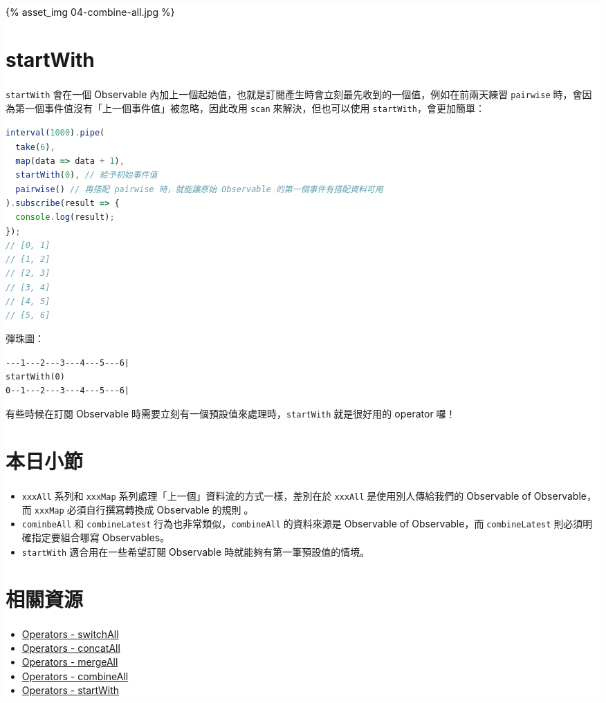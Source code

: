 {% asset_img 04-combine-all.jpg %}

# startWith

`startWith` 會在一個 Observable 內加上一個起始值，也就是訂閱產生時會立刻最先收到的一個值，例如在前兩天練習 `pairwise` 時，會因為第一個事件值沒有「上一個事件值」被忽略，因此改用 `scan` 來解決，但也可以使用 `startWith`，會更加簡單：

```typescript
interval(1000).pipe(
  take(6),
  map(data => data + 1),
  startWith(0), // 給予初始事件值
  pairwise() // 再搭配 pairwise 時，就能讓原始 Observable 的第一個事件有搭配資料可用
).subscribe(result => {
  console.log(result);
});
// [0, 1]
// [1, 2]
// [2, 3]
// [3, 4]
// [4, 5]
// [5, 6]
```

彈珠圖：

```
---1---2---3---4---5---6|
startWith(0)
0--1---2---3---4---5---6|
```

有些時候在訂閱 Observable 時需要立刻有一個預設值來處理時，`startWith` 就是很好用的 operator 囉！

# 本日小節

- `xxxAll` 系列和 `xxxMap` 系列處理「上一個」資料流的方式一樣，差別在於 `xxxAll` 是使用別人傳給我們的 Observable of Observable，而 `xxxMap` 必須自行撰寫轉換成 Observable 的規則 。
- `cominbeAll` 和 `combineLatest` 行為也非常類似，`combineAll` 的資料來源是 Observable of Observable，而 `combineLatest` 則必須明確指定要組合哪寫 Observables。
- `startWith` 適合用在一些希望訂閱 Observable 時就能夠有第一筆預設值的情境。

# 相關資源

- [Operators - switchAll](https://rxjs-dev.firebaseapp.com/api/operators/switchAll)
- [Operators - concatAll](https://rxjs-dev.firebaseapp.com/api/operators/concatAll)
- [Operators - mergeAll](https://rxjs-dev.firebaseapp.com/api/operators/mergeAll)
- [Operators - combineAll](https://rxjs-dev.firebaseapp.com/api/operators/combineAll)
- [Operators - startWith](https://rxjs-dev.firebaseapp.com/api/operators/startWith)
